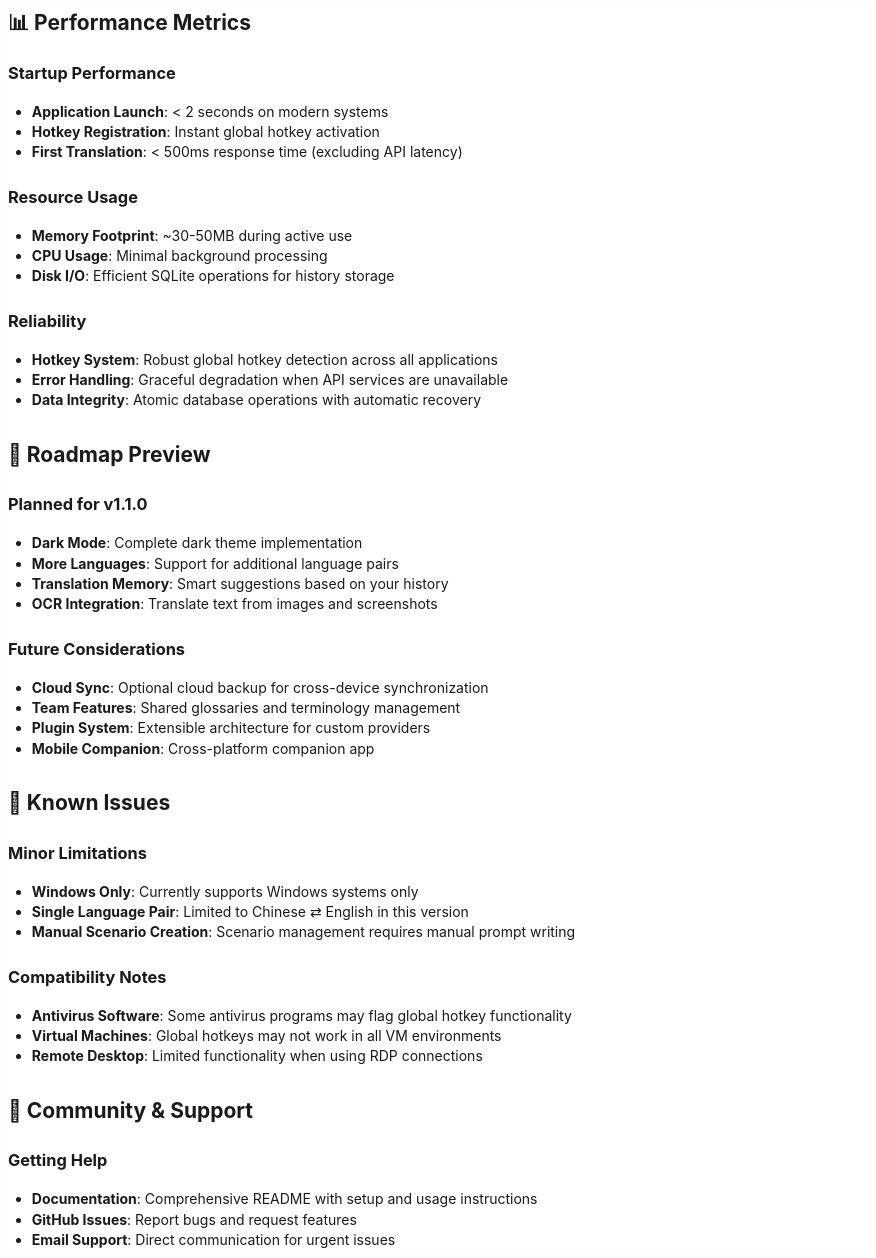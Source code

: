 ## 📊 Performance Metrics

### Startup Performance
- **Application Launch**: < 2 seconds on modern systems
- **Hotkey Registration**: Instant global hotkey activation
- **First Translation**: < 500ms response time (excluding API latency)

### Resource Usage
- **Memory Footprint**: ~30-50MB during active use
- **CPU Usage**: Minimal background processing
- **Disk I/O**: Efficient SQLite operations for history storage

### Reliability
- **Hotkey System**: Robust global hotkey detection across all applications
- **Error Handling**: Graceful degradation when API services are unavailable
- **Data Integrity**: Atomic database operations with automatic recovery

## 🔮 Roadmap Preview

### Planned for v1.1.0
- **Dark Mode**: Complete dark theme implementation
- **More Languages**: Support for additional language pairs
- **Translation Memory**: Smart suggestions based on your history
- **OCR Integration**: Translate text from images and screenshots

### Future Considerations
- **Cloud Sync**: Optional cloud backup for cross-device synchronization
- **Team Features**: Shared glossaries and terminology management
- **Plugin System**: Extensible architecture for custom providers
- **Mobile Companion**: Cross-platform companion app

## 🐛 Known Issues

### Minor Limitations
- **Windows Only**: Currently supports Windows systems only
- **Single Language Pair**: Limited to Chinese ⇄ English in this version
- **Manual Scenario Creation**: Scenario management requires manual prompt writing

### Compatibility Notes
- **Antivirus Software**: Some antivirus programs may flag global hotkey functionality
- **Virtual Machines**: Global hotkeys may not work in all VM environments
- **Remote Desktop**: Limited functionality when using RDP connections

## 💬 Community & Support

### Getting Help
- **Documentation**: Comprehensive README with setup and usage instructions
- **GitHub Issues**: Report bugs and request features
- **Email Support**: Direct communication for urgent issues
